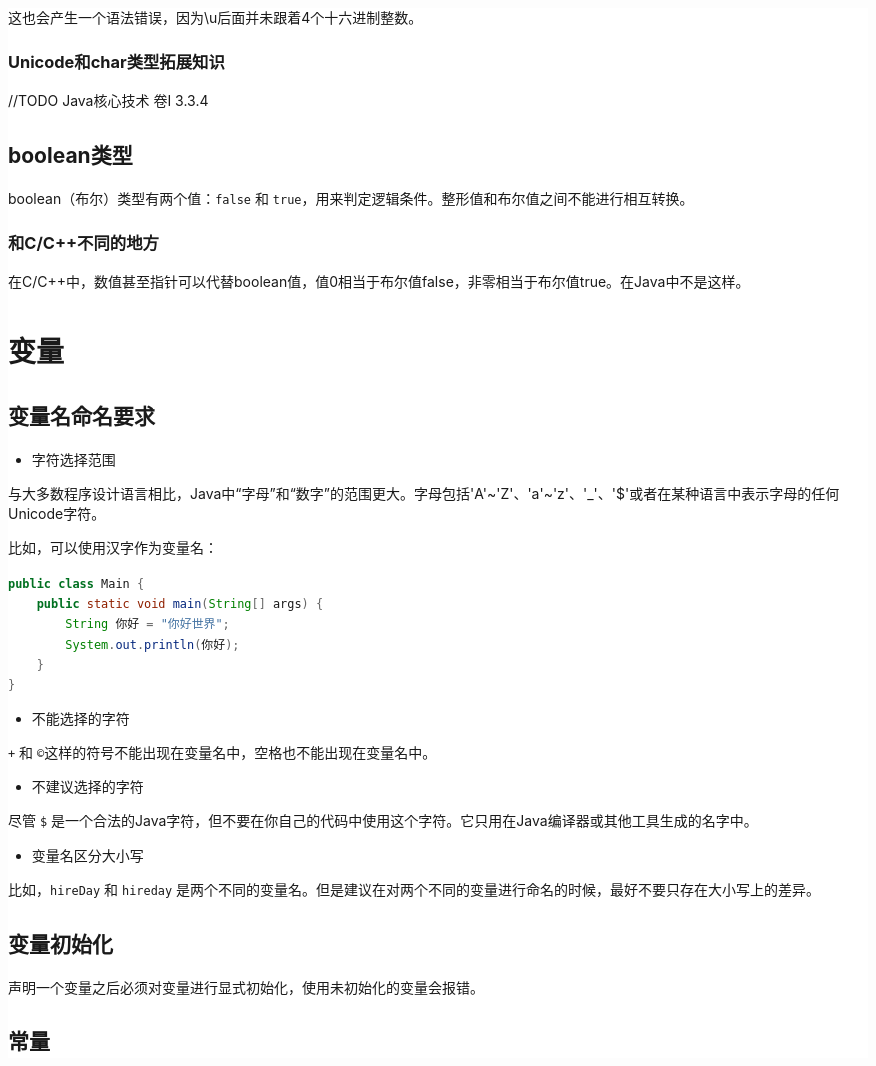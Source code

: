 这也会产生一个语法错误，因为\u后面并未跟着4个十六进制整数。

### Unicode和char类型拓展知识

//TODO Java核心技术 卷I 3.3.4



## boolean类型

boolean（布尔）类型有两个值：`false` 和 `true`，用来判定逻辑条件。整形值和布尔值之间不能进行相互转换。

### 和C/C++不同的地方

在C/C++中，数值甚至指针可以代替boolean值，值0相当于布尔值false，非零相当于布尔值true。在Java中不是这样。



# 变量

## 变量名命名要求

- 字符选择范围

与大多数程序设计语言相比，Java中“字母”和“数字”的范围更大。字母包括'A'~'Z'、'a'~'z'、'_'、'$'或者在某种语言中表示字母的任何Unicode字符。

比如，可以使用汉字作为变量名：

```java
public class Main {
    public static void main(String[] args) {
        String 你好 = "你好世界";
        System.out.println(你好);
    }
}
```

- 不能选择的字符

`+` 和 `©`这样的符号不能出现在变量名中，空格也不能出现在变量名中。

- 不建议选择的字符

尽管 `$` 是一个合法的Java字符，但不要在你自己的代码中使用这个字符。它只用在Java编译器或其他工具生成的名字中。

- 变量名区分大小写

比如，`hireDay` 和 `hireday` 是两个不同的变量名。但是建议在对两个不同的变量进行命名的时候，最好不要只存在大小写上的差异。



## 变量初始化

声明一个变量之后必须对变量进行显式初始化，使用未初始化的变量会报错。



## 常量
